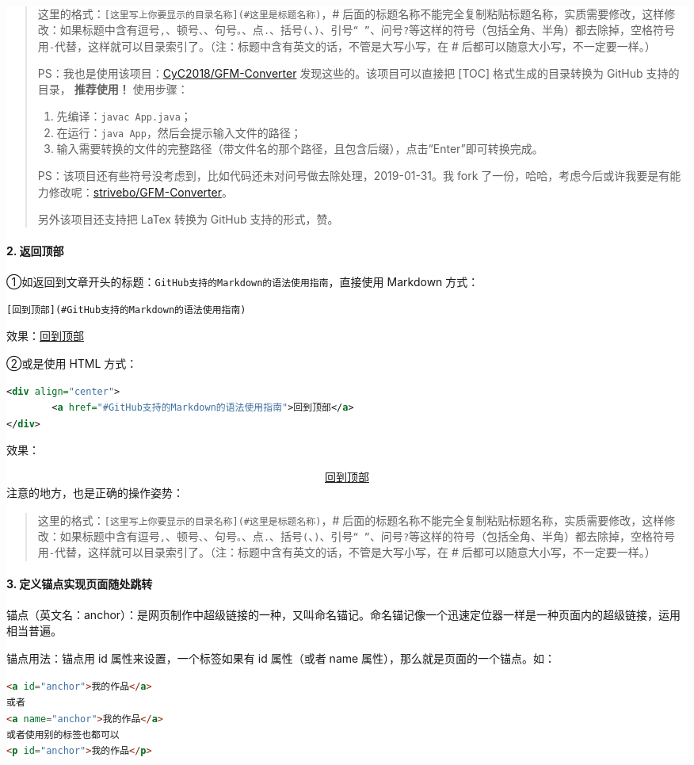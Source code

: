 > 这里的格式：`[这里写上你要显示的目录名称](#这里是标题名称)`，# 后面的标题名称不能完全复制粘贴标题名称，实质需要修改，这样修改：如果标题中含有逗号`,`、顿号`、`、句号`。`、点`.`、括号`(`、`)`、引号`“ ”`、问号`?`等这样的符号（包括全角、半角）都去除掉，空格符号用`-`代替，这样就可以目录索引了。（注：标题中含有英文的话，不管是大写小写，在 # 后都可以随意大小写，不一定要一样。）
>
> PS：我也是使用该项目：[CyC2018/GFM-Converter](https://github.com/CyC2018/GFM-Converter) 发现这些的。该项目可以直接把 [TOC] 格式生成的目录转换为 GitHub 支持的目录， **推荐使用！** 使用步骤：
>
> 1. 先编译：`javac App.java`；
> 2. 在运行：`java App`，然后会提示输入文件的路径；
> 3. 输入需要转换的文件的完整路径（带文件名的那个路径，且包含后缀），点击“Enter”即可转换完成。
>
> PS：该项目还有些符号没考虑到，比如代码还未对问号做去除处理，2019-01-31。我 fork 了一份，哈哈，考虑今后或许我要是有能力修改呢：[strivebo/GFM-Converter](https://github.com/strivebo/GFM-Converter)。
>
> 另外该项目还支持把 LaTex 转换为 GitHub 支持的形式，赞。


#### 2. 返回顶部

①如返回到文章开头的标题：`GitHub支持的Markdown的语法使用指南`，直接使用 Markdown 方式：

``` xml
[回到顶部](#GitHub支持的Markdown的语法使用指南)
```

效果：[回到顶部](#GitHub支持的Markdown的语法使用指南)

②或是使用 HTML 方式：

``` xml
<div align="center">
        <a href="#GitHub支持的Markdown的语法使用指南">回到顶部</a>
</div>
```

效果：

<div align="center">
        <a href="#GitHub支持的Markdown的语法使用指南">回到顶部</a>
</div>
注意的地方，也是正确的操作姿势：

> 这里的格式：`[这里写上你要显示的目录名称](#这里是标题名称)`，# 后面的标题名称不能完全复制粘贴标题名称，实质需要修改，这样修改：如果标题中含有逗号`,`、顿号`、`、句号`。`、点`.`、括号`(`、`)`、引号`“ ”`、问号`?`等这样的符号（包括全角、半角）都去除掉，空格符号用`-`代替，这样就可以目录索引了。（注：标题中含有英文的话，不管是大写小写，在 # 后都可以随意大小写，不一定要一样。）



#### 3. 定义锚点实现页面随处跳转

锚点（英文名：anchor）：是网页制作中超级链接的一种，又叫命名锚记。命名锚记像一个迅速定位器一样是一种页面内的超级链接，运用相当普遍。

锚点用法：锚点用 id 属性来设置，一个标签如果有 id 属性（或者 name 属性），那么就是页面的一个锚点。如：

``` html
<a id="anchor">我的作品</a>  
或者
<a name="anchor">我的作品</a> 
或者使用别的标签也都可以
<p id="anchor">我的作品</p>  
```
